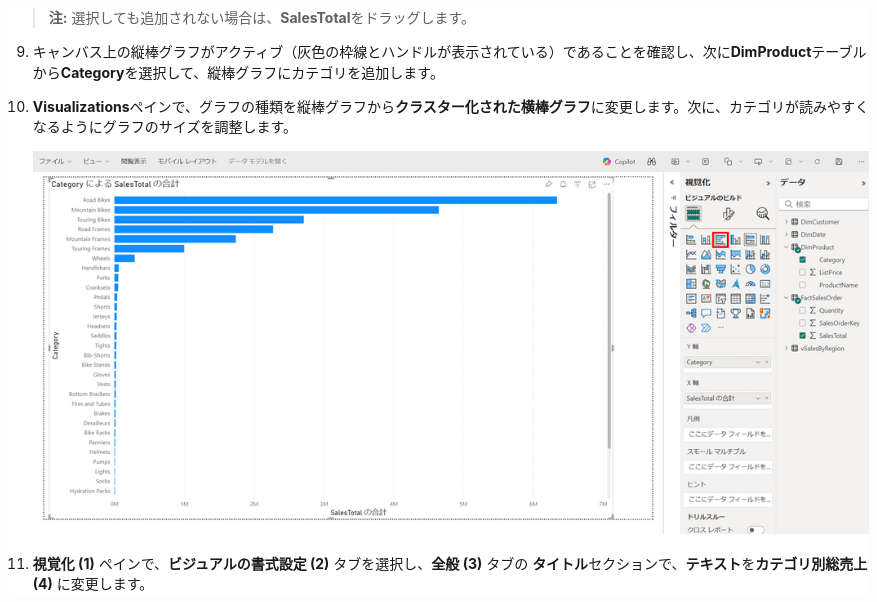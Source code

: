  >**注:** 選択しても追加されない場合は、**SalesTotal**をドラッグします。

9. キャンバス上の縦棒グラフがアクティブ（灰色の枠線とハンドルが表示されている）であることを確認し、次に**DimProduct**テーブルから**Category**を選択して、縦棒グラフにカテゴリを追加します。

10. **Visualizations**ペインで、グラフの種類を縦棒グラフから**クラスター化された横棒グラフ**に変更します。次に、カテゴリが読みやすくなるようにグラフのサイズを調整します。

    ![横棒グラフが選択されているVisualizationsペインのスクリーンショット。](./Images/02/visualizations-pane1.png)

11. **視覚化 (1)** ペインで、**ビジュアルの書式設定 (2)** タブを選択し、**全般 (3)** タブの **タイトル**セクションで、**テキスト**を**カテゴリ別総売上 (4)** に変更します。
